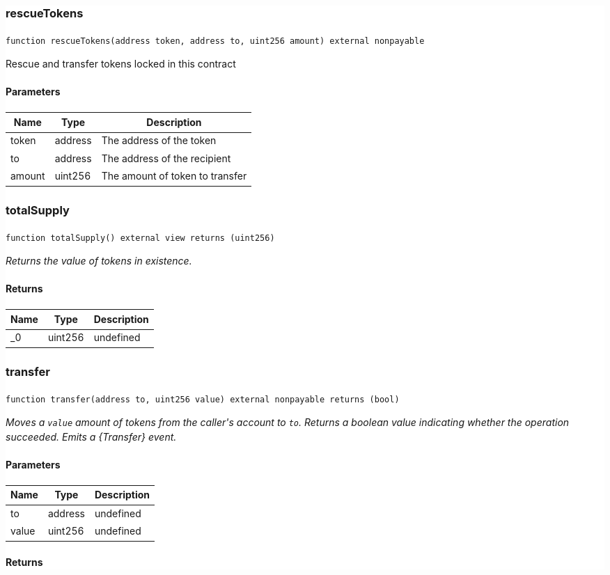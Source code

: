 ### rescueTokens

```solidity
function rescueTokens(address token, address to, uint256 amount) external nonpayable
```

Rescue and transfer tokens locked in this contract



#### Parameters

| Name | Type | Description |
|---|---|---|
| token | address | The address of the token |
| to | address | The address of the recipient |
| amount | uint256 | The amount of token to transfer |

### totalSupply

```solidity
function totalSupply() external view returns (uint256)
```



*Returns the value of tokens in existence.*


#### Returns

| Name | Type | Description |
|---|---|---|
| _0 | uint256 | undefined |

### transfer

```solidity
function transfer(address to, uint256 value) external nonpayable returns (bool)
```



*Moves a `value` amount of tokens from the caller&#39;s account to `to`. Returns a boolean value indicating whether the operation succeeded. Emits a {Transfer} event.*

#### Parameters

| Name | Type | Description |
|---|---|---|
| to | address | undefined |
| value | uint256 | undefined |

#### Returns

